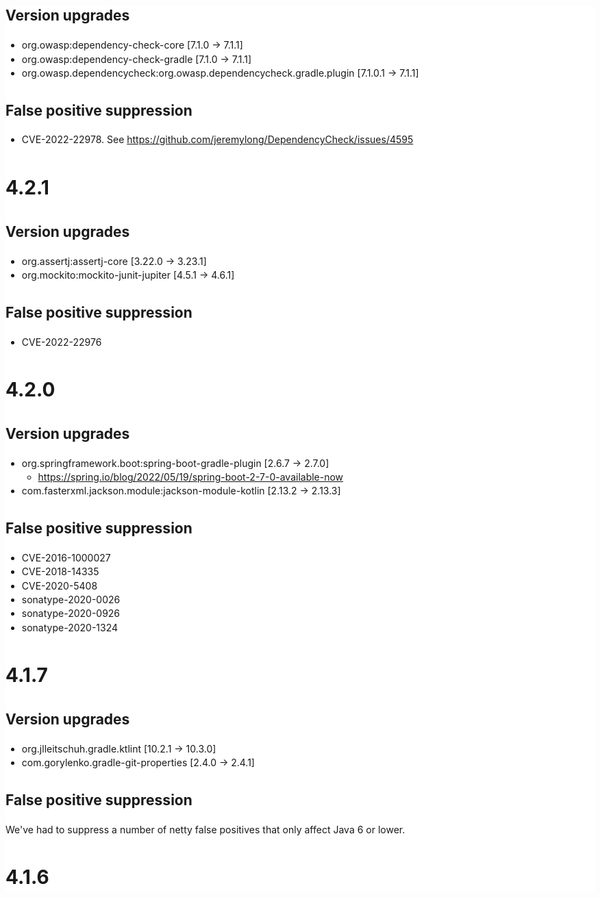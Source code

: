 ## Version upgrades
 - org.owasp:dependency-check-core [7.1.0 -> 7.1.1]
 - org.owasp:dependency-check-gradle [7.1.0 -> 7.1.1]
 - org.owasp.dependencycheck:org.owasp.dependencycheck.gradle.plugin [7.1.0.1 -> 7.1.1]

## False positive suppression
- CVE-2022-22978. See https://github.com/jeremylong/DependencyCheck/issues/4595
# 4.2.1

## Version upgrades
- org.assertj:assertj-core [3.22.0 -> 3.23.1]
- org.mockito:mockito-junit-jupiter [4.5.1 -> 4.6.1]

## False positive suppression
- CVE-2022-22976
# 4.2.0

## Version upgrades
- org.springframework.boot:spring-boot-gradle-plugin [2.6.7 -> 2.7.0]
  - https://spring.io/blog/2022/05/19/spring-boot-2-7-0-available-now
- com.fasterxml.jackson.module:jackson-module-kotlin [2.13.2 -> 2.13.3]

## False positive suppression
- CVE-2016-1000027
- CVE-2018-14335
- CVE-2020-5408
- sonatype-2020-0026
- sonatype-2020-0926
- sonatype-2020-1324
# 4.1.7

## Version upgrades
 - org.jlleitschuh.gradle.ktlint [10.2.1 -> 10.3.0]
 - com.gorylenko.gradle-git-properties [2.4.0 -> 2.4.1]

## False positive suppression
We've had to suppress a number of netty false positives that only affect Java 6 or lower.
# 4.1.6
